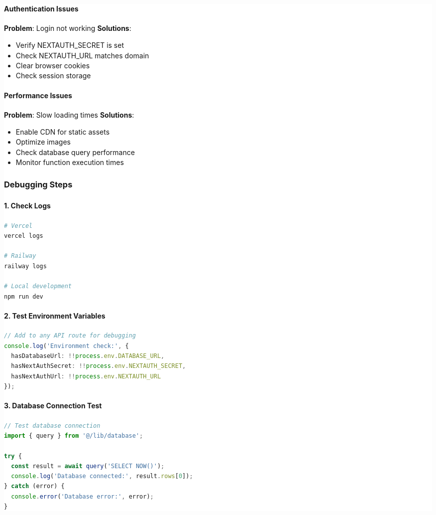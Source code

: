 #### Authentication Issues
**Problem**: Login not working
**Solutions**:
- Verify NEXTAUTH_SECRET is set
- Check NEXTAUTH_URL matches domain
- Clear browser cookies
- Check session storage

#### Performance Issues
**Problem**: Slow loading times
**Solutions**:
- Enable CDN for static assets
- Optimize images
- Check database query performance
- Monitor function execution times

### Debugging Steps

#### 1. Check Logs
```bash
# Vercel
vercel logs

# Railway
railway logs

# Local development
npm run dev
```

#### 2. Test Environment Variables
```typescript
// Add to any API route for debugging
console.log('Environment check:', {
  hasDatabaseUrl: !!process.env.DATABASE_URL,
  hasNextAuthSecret: !!process.env.NEXTAUTH_SECRET,
  hasNextAuthUrl: !!process.env.NEXTAUTH_URL
});
```

#### 3. Database Connection Test
```typescript
// Test database connection
import { query } from '@/lib/database';

try {
  const result = await query('SELECT NOW()');
  console.log('Database connected:', result.rows[0]);
} catch (error) {
  console.error('Database error:', error);
}
```
